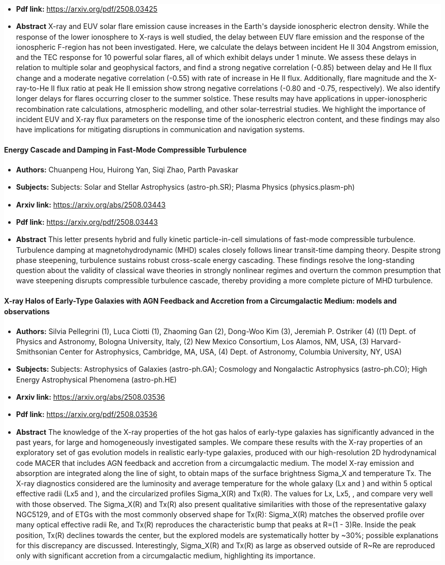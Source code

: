  - **Pdf link:** https://arxiv.org/pdf/2508.03425

 - **Abstract**
 X-ray and EUV solar flare emission cause increases in the Earth's dayside ionospheric electron density. While the response of the lower ionosphere to X-rays is well studied, the delay between EUV flare emission and the response of the ionospheric F-region has not been investigated. Here, we calculate the delays between incident He II 304 Angstrom emission, and the TEC response for 10 powerful solar flares, all of which exhibit delays under 1 minute. We assess these delays in relation to multiple solar and geophysical factors, and find a strong negative correlation (-0.85) between delay and He II flux change and a moderate negative correlation (-0.55) with rate of increase in He II flux. Additionally, flare magnitude and the X-ray-to-He II flux ratio at peak He II emission show strong negative correlations (-0.80 and -0.75, respectively). We also identify longer delays for flares occurring closer to the summer solstice. These results may have applications in upper-ionospheric recombination rate calculations, atmospheric modelling, and other solar-terrestrial studies. We highlight the importance of incident EUV and X-ray flux parameters on the response time of the ionospheric electron content, and these findings may also have implications for mitigating disruptions in communication and navigation systems.
#### Energy Cascade and Damping in Fast-Mode Compressible Turbulence
 - **Authors:** Chuanpeng Hou, Huirong Yan, Siqi Zhao, Parth Pavaskar
 - **Subjects:** Subjects:
Solar and Stellar Astrophysics (astro-ph.SR); Plasma Physics (physics.plasm-ph)
 - **Arxiv link:** https://arxiv.org/abs/2508.03443

 - **Pdf link:** https://arxiv.org/pdf/2508.03443

 - **Abstract**
 This letter presents hybrid and fully kinetic particle-in-cell simulations of fast-mode compressible turbulence. Turbulence damping at magnetohydrodynamic (MHD) scales closely follows linear transit-time damping theory. Despite strong phase steepening, turbulence sustains robust cross-scale energy cascading. These findings resolve the long-standing question about the validity of classical wave theories in strongly nonlinear regimes and overturn the common presumption that wave steepening disrupts compressible turbulence cascade, thereby providing a more complete picture of MHD turbulence.
#### X-ray Halos of Early-Type Galaxies with AGN Feedback and Accretion from a Circumgalactic Medium: models and observations
 - **Authors:** Silvia Pellegrini (1), Luca Ciotti (1), Zhaoming Gan (2), Dong-Woo Kim (3), Jeremiah P. Ostriker (4) ((1) Dept. of Physics and Astronomy, Bologna University, Italy, (2) New Mexico Consortium, Los Alamos, NM, USA, (3) Harvard-Smithsonian Center for Astrophysics, Cambridge, MA, USA, (4) Dept. of Astronomy, Columbia University, NY, USA)
 - **Subjects:** Subjects:
Astrophysics of Galaxies (astro-ph.GA); Cosmology and Nongalactic Astrophysics (astro-ph.CO); High Energy Astrophysical Phenomena (astro-ph.HE)
 - **Arxiv link:** https://arxiv.org/abs/2508.03536

 - **Pdf link:** https://arxiv.org/pdf/2508.03536

 - **Abstract**
 The knowledge of the X-ray properties of the hot gas halos of early-type galaxies has significantly advanced in the past years, for large and homogeneously investigated samples. We compare these results with the X-ray properties of an exploratory set of gas evolution models in realistic early-type galaxies, produced with our high-resolution 2D hydrodynamical code MACER that includes AGN feedback and accretion from a circumgalactic medium. The model X-ray emission and absorption are integrated along the line of sight, to obtain maps of the surface brightness Sigma_X and temperature Tx. The X-ray diagnostics considered are the luminosity and average temperature for the whole galaxy (Lx and <Tx>) and within 5 optical effective radii (Lx5 and <Tx5>), and the circularized profiles Sigma_X(R) and Tx(R). The values for Lx, Lx5, <Tx>, and <Tx5> compare very well with those observed. The Sigma_X(R) and Tx(R) also present qualitative similarities with those of the representative galaxy NGC5129, and of ETGs with the most commonly observed shape for Tx(R): Sigma_X(R) matches the observed profile over many optical effective radii Re, and Tx(R) reproduces the characteristic bump that peaks at R=(1 - 3)Re. Inside the peak position, Tx(R) declines towards the center, but the explored models are systematically hotter by ~30%; possible explanations for this discrepancy are discussed. Interestingly, Sigma_X(R) and Tx(R) as large as observed outside of R~Re are reproduced only with significant accretion from a circumgalactic medium, highlighting its importance.